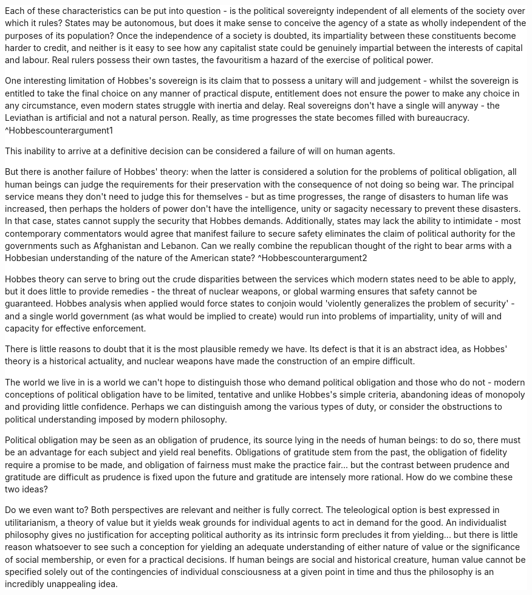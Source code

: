 Each of these characteristics can be put into question - is the political sovereignty independent of all elements of the society over which it rules? States may be autonomous, but does it make sense to conceive the agency of a state as wholly independent of the purposes of its population? Once the independence of a society is doubted, its impartiality between these constituents become harder to credit, and neither is it easy to see how any capitalist state could be genuinely impartial between the interests of capital and labour. Real rulers possess their own tastes, the favouritism a hazard of the exercise of political power.

One interesting limitation of Hobbes's sovereign is its claim that to possess a unitary will and judgement - whilst the sovereign is entitled to take the final choice on any manner of practical dispute, entitlement does not ensure the power to make any choice in any circumstance, even modern states struggle with inertia and delay. Real sovereigns don't have a single will anyway - the Leviathan is artificial and not a natural person. Really, as time progresses the state becomes filled with bureaucracy.  ^Hobbescounterargument1

This inability to arrive at a definitive decision can be considered a failure of will on human agents.

But there is another failure of Hobbes' theory: when the latter is considered a solution for the problems of political obligation, all human beings can judge the requirements for their preservation with the consequence of not doing so being war. The principal service means they don't need to judge this for themselves - but as time progresses, the range of disasters to human life was increased, then perhaps the holders of power don't have the intelligence, unity or sagacity  necessary to prevent these disasters. In that case, states cannot supply the security that Hobbes demands. Additionally, states may lack the ability to intimidate - most contemporary commentators would agree that manifest failure to secure safety eliminates the claim of political authority for the governments such as Afghanistan and Lebanon. Can we really combine the republican thought of the right to bear arms with a Hobbesian understanding of the nature of the American state? ^Hobbescounterargument2

Hobbes theory can serve to bring out the crude disparities between the services which modern states need to be able to apply, but it does little to provide remedies - the threat of nuclear weapons, or global warming ensures that safety cannot be guaranteed. Hobbes analysis when applied would force states to conjoin would 'violently generalizes the problem of security' - and a single world government (as what would be implied to create) would run into problems of impartiality, unity of will and capacity for effective enforcement. 

There is little reasons to doubt that it is the most plausible remedy we have. Its defect is that it is an abstract idea, as Hobbes' theory is a historical actuality, and nuclear weapons have made the construction of an empire difficult.

The world we live in is a world we can't hope to distinguish those who demand political obligation and those who do not - modern conceptions of political obligation have to be limited, tentative and unlike Hobbes's simple criteria, abandoning ideas of monopoly and providing little confidence. Perhaps we can distinguish among the various types of duty, or consider the obstructions to political understanding imposed by modern philosophy.

Political obligation may be seen as an obligation of prudence, its source lying in the needs of human beings: to do so, there must be an advantage for each subject and yield real benefits. Obligations of gratitude stem from the past, the obligation of fidelity require a promise to be made, and obligation of fairness must make the practice fair... but the contrast between prudence and gratitude are difficult as prudence is fixed upon the future and gratitude are intensely more rational. How do we combine these two ideas?

Do we even want to? Both perspectives are relevant and neither is fully correct. The teleological option is best expressed in utilitarianism, a theory of value  but it yields weak grounds for individual agents to act in demand for the good. An individualist philosophy gives no justification for accepting political authority as its intrinsic form precludes it from yielding... but there is little reason whatsoever to see such a conception for yielding an adequate understanding of either nature of value or the significance of social membership, or even for a practical decisions. If human beings are social and historical creature, human value cannot be specified solely out of the contingencies of individual consciousness at a given point in time and thus the philosophy is an incredibly unappealing idea.
